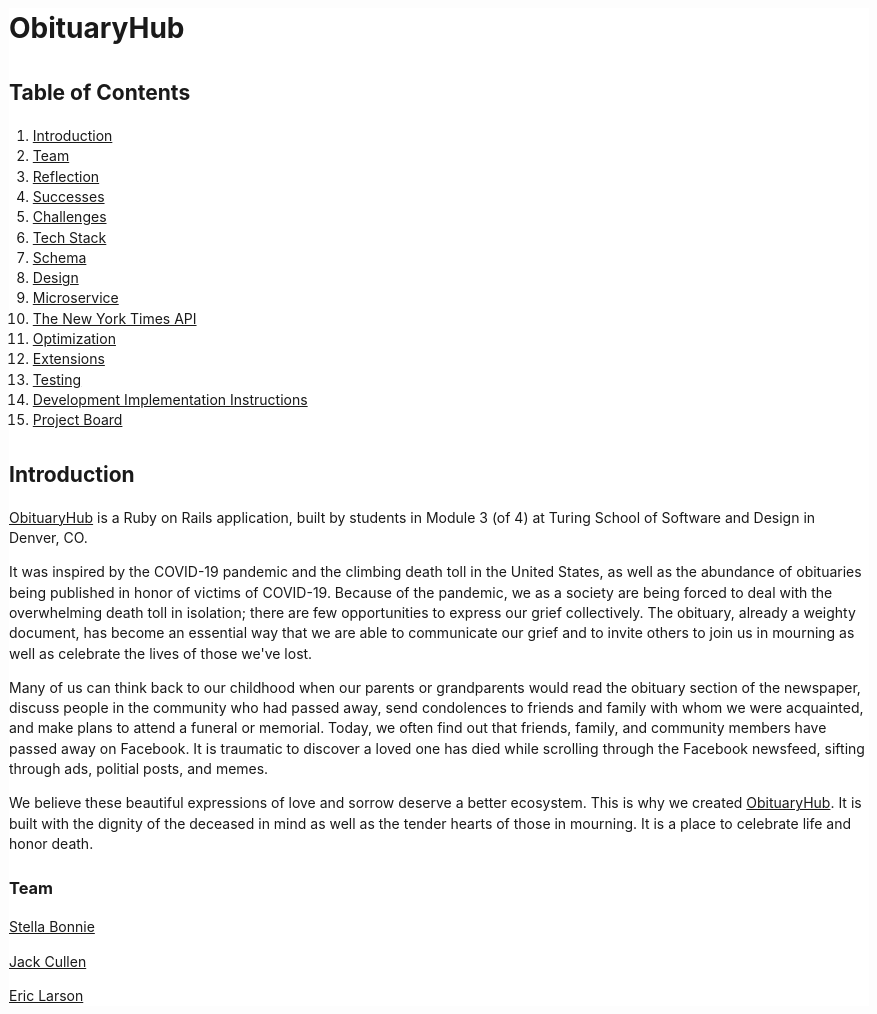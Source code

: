# ObituaryHub

## Table of Contents

  1. [Introduction](#intro)
  2. [Team](#team)
  3. [Reflection](#reflection)
  4. [Successes](#successes)
  5. [Challenges](#challenges)
  6. [Tech Stack](#techstack)
  7. [Schema](#schema)
  8. [Design](#design)
  9. [Microservice](#microservice)
  10. [The New York Times API](#nyt)
  11. [Optimization](@optimization)
  12. [Extensions](#extensions)
  13. [Testing](#testing)
  14. [Development Implementation Instructions](#instructions)
  15. [Project Board](#project)

## Introduction <a name="intro"></a>

[ObituaryHub](https://obituary-hub.herokuapp.com/) is a Ruby on Rails application, built by students in Module 3 (of 4) at Turing School of Software and Design in Denver, CO.

It was inspired by the COVID-19 pandemic and the climbing death toll in the United States, as well as the abundance of obituaries being published in honor of victims of COVID-19. Because of the pandemic, we as a society are being forced to deal with the overwhelming death toll in isolation; there are few opportunities to express our grief collectively. The obituary, already a weighty document, has become an essential way that we are able to communicate our grief and to invite others to join us in mourning as well as celebrate the lives of those we've lost.

Many of us can think back to our childhood when our parents or grandparents would read the obituary section of the newspaper, discuss people in the community who had passed away, send condolences to friends and family with whom we were acquainted, and make plans to attend a funeral or memorial. Today, we often find out that friends, family, and community members have passed away on Facebook. It is traumatic to discover a loved one has died while scrolling through the Facebook newsfeed, sifting through ads, politial posts, and memes.

We believe these beautiful expressions of love and sorrow deserve a better ecosystem. This is why we created [ObituaryHub](https://obituary-hub.herokuapp.com/). It is built with the dignity of the deceased in mind as well as the tender hearts of those in mourning. It is a place to celebrate life and honor death.

### Team <a name="team"></a>

[Stella Bonnie](https://github.com/stellakunzang)

[Jack Cullen](https://github.com/jpc20)

[Eric Larson](https://github.com/EricLarson2020)
